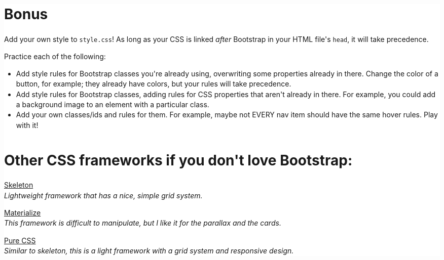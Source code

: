 # Bonus

Add your own style to `style.css`! As long as your CSS is linked _after_ Bootstrap in your HTML file's `head`, it will take precedence.

Practice each of the following:

- Add style rules for Bootstrap classes you're already using, overwriting some properties already in there. Change the color of a button, for example; they already have colors, but your rules will take precedence.
- Add style rules for Bootstrap classes, adding rules for CSS properties that aren't already in there. For example, you could add a background image to an element with a particular class.
- Add your own classes/ids and rules for them. For example, maybe not EVERY nav item should have the same hover rules. Play with it!

# Other CSS frameworks if you don't love Bootstrap:

[Skeleton](http://getskeleton.com/)<br>
_Lightweight framework that has a nice, simple grid system._

[Materialize](http://materializecss.com/)<br>
_This framework is difficult to manipulate, but I like it for the parallax and the cards._

[Pure CSS](http://purecss.io/)<br>
_Similar to skeleton, this is a light framework with a grid system and responsive design._
